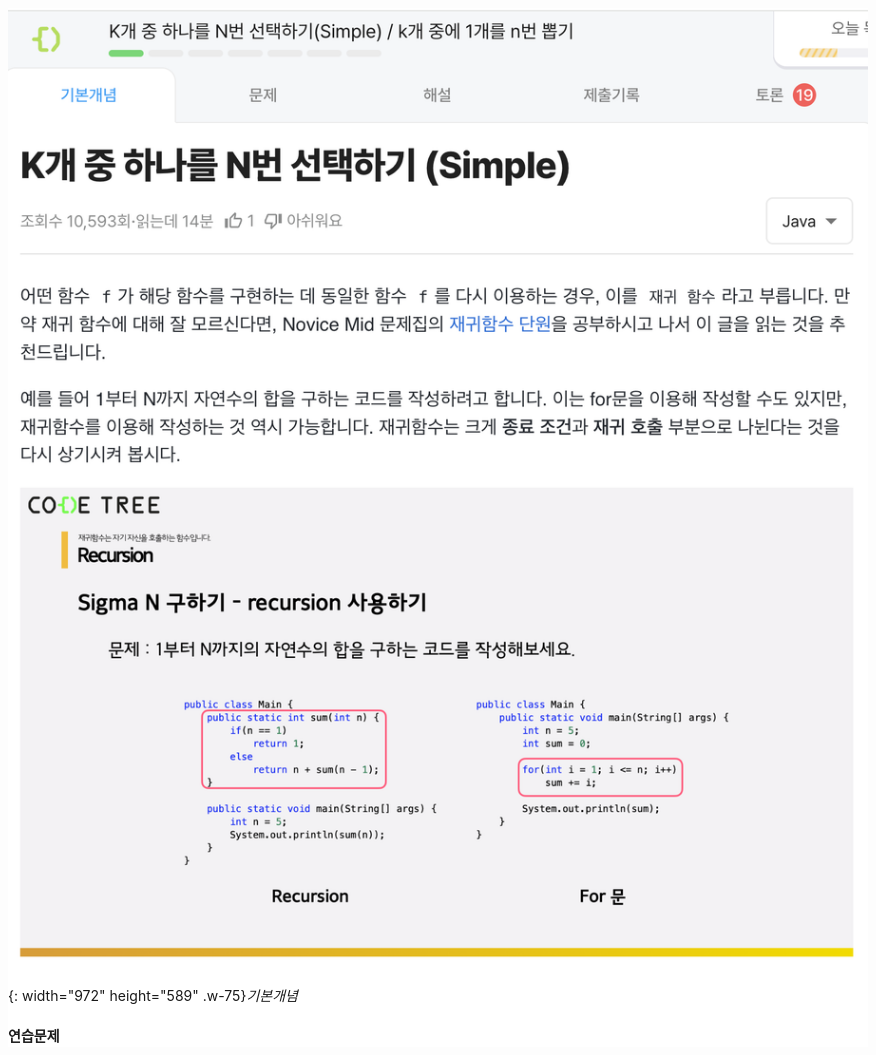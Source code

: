 ![Desktop View](/assets/posts/codetree-basic.png){: width="972" height="589" .w-75}_기본개념_

#### 연습문제
